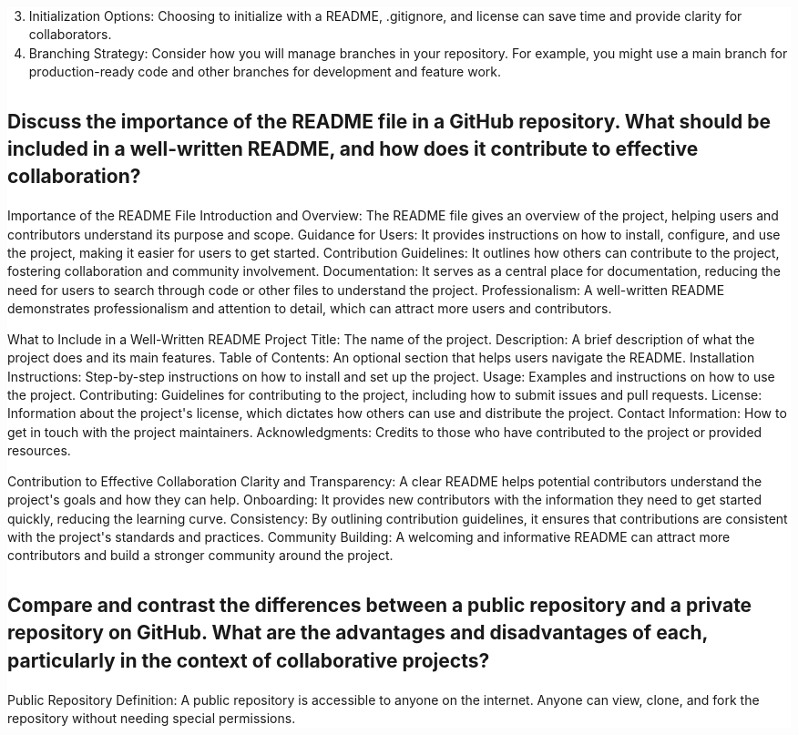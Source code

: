 3. Initialization Options: Choosing to initialize with a README, .gitignore, and license can save time and provide clarity for collaborators.
4. Branching Strategy: Consider how you will manage branches in your repository. For example, you might use a main branch for production-ready code and other branches for development and feature work.
   
## Discuss the importance of the README file in a GitHub repository. What should be included in a well-written README, and how does it contribute to effective collaboration?
Importance of the README File
Introduction and Overview: The README file gives an overview of the project, helping users and contributors understand its purpose and scope.
Guidance for Users: It provides instructions on how to install, configure, and use the project, making it easier for users to get started.
Contribution Guidelines: It outlines how others can contribute to the project, fostering collaboration and community involvement.
Documentation: It serves as a central place for documentation, reducing the need for users to search through code or other files to understand the project.
Professionalism: A well-written README demonstrates professionalism and attention to detail, which can attract more users and contributors.

What to Include in a Well-Written README
Project Title: The name of the project.
Description: A brief description of what the project does and its main features.
Table of Contents: An optional section that helps users navigate the README.
Installation Instructions: Step-by-step instructions on how to install and set up the project.
Usage: Examples and instructions on how to use the project.
Contributing: Guidelines for contributing to the project, including how to submit issues and pull requests.
License: Information about the project's license, which dictates how others can use and distribute the project.
Contact Information: How to get in touch with the project maintainers.
Acknowledgments: Credits to those who have contributed to the project or provided resources.

Contribution to Effective Collaboration
Clarity and Transparency: A clear README helps potential contributors understand the project's goals and how they can help.
Onboarding: It provides new contributors with the information they need to get started quickly, reducing the learning curve.
Consistency: By outlining contribution guidelines, it ensures that contributions are consistent with the project's standards and practices.
Community Building: A welcoming and informative README can attract more contributors and build a stronger community around the project.

## Compare and contrast the differences between a public repository and a private repository on GitHub. What are the advantages and disadvantages of each, particularly in the context of collaborative projects?
Public Repository
Definition: A public repository is accessible to anyone on the internet. Anyone can view, clone, and fork the repository without needing special permissions.
